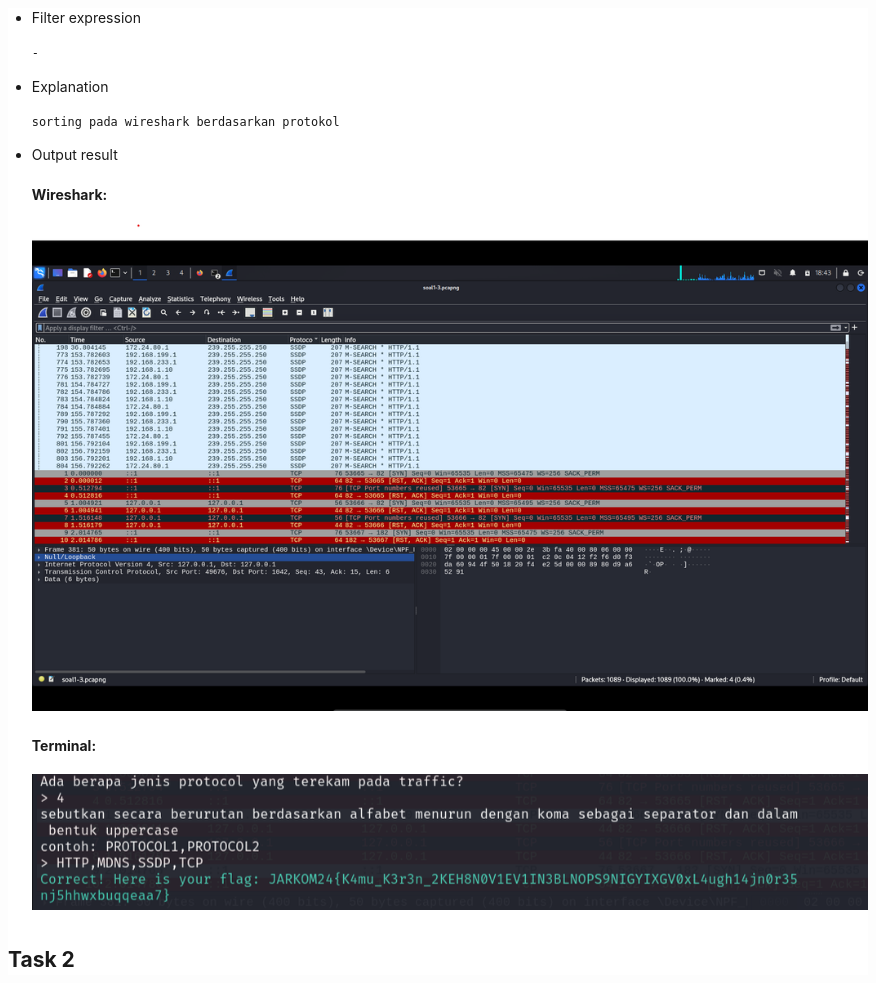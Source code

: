 - Filter expression

  `-`

- Explanation

  `sorting pada wireshark berdasarkan protokol`

- Output result

  #### Wireshark:

  ![wireshark](https://github.com/ReynandrielPT/Rey-s-Jarkom-PractModules/blob/main/jarkom-1-j24-f11/screenshot/1ab-wireshark.png)

  #### Terminal:

  ![terminal](https://github.com/ReynandrielPT/Rey-s-Jarkom-PractModules/blob/main/jarkom-1-j24-f11/screenshot/1ab-terminal.png)

## Task 2
